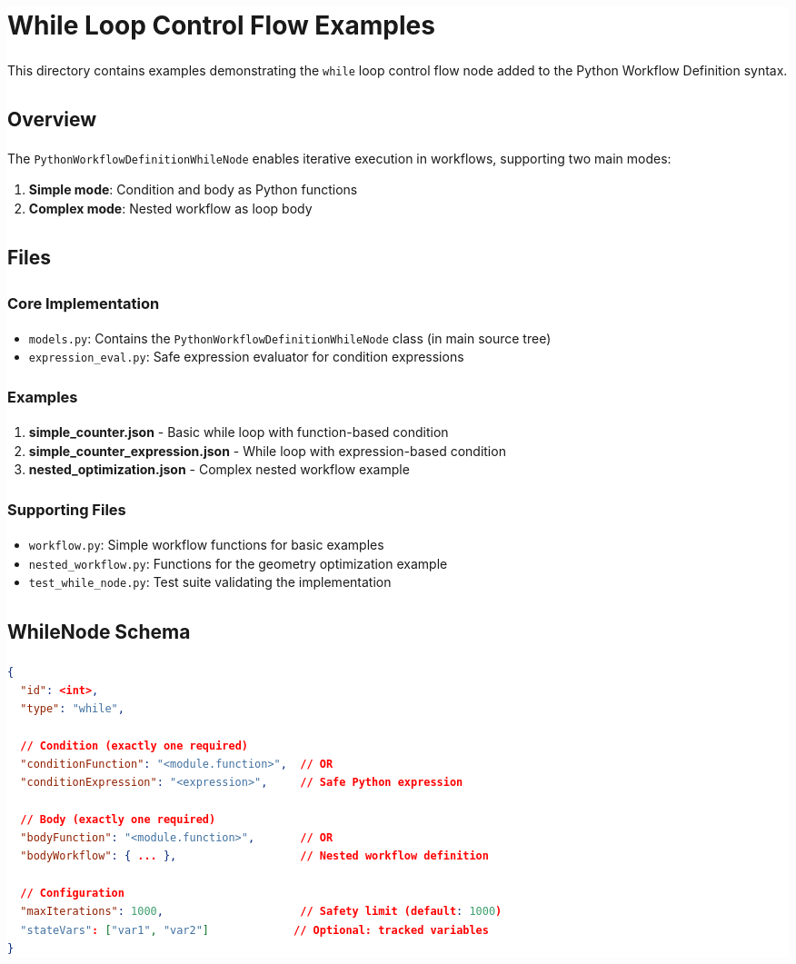 # While Loop Control Flow Examples

This directory contains examples demonstrating the `while` loop control flow node added to the Python Workflow Definition syntax.

## Overview

The `PythonWorkflowDefinitionWhileNode` enables iterative execution in workflows, supporting two main modes:

1. **Simple mode**: Condition and body as Python functions
2. **Complex mode**: Nested workflow as loop body

## Files

### Core Implementation

- `models.py`: Contains the `PythonWorkflowDefinitionWhileNode` class (in main source tree)
- `expression_eval.py`: Safe expression evaluator for condition expressions

### Examples

1. **simple_counter.json** - Basic while loop with function-based condition
2. **simple_counter_expression.json** - While loop with expression-based condition
3. **nested_optimization.json** - Complex nested workflow example

### Supporting Files

- `workflow.py`: Simple workflow functions for basic examples
- `nested_workflow.py`: Functions for the geometry optimization example
- `test_while_node.py`: Test suite validating the implementation

## WhileNode Schema

```json
{
  "id": <int>,
  "type": "while",

  // Condition (exactly one required)
  "conditionFunction": "<module.function>",  // OR
  "conditionExpression": "<expression>",     // Safe Python expression

  // Body (exactly one required)
  "bodyFunction": "<module.function>",       // OR
  "bodyWorkflow": { ... },                   // Nested workflow definition

  // Configuration
  "maxIterations": 1000,                     // Safety limit (default: 1000)
  "stateVars": ["var1", "var2"]             // Optional: tracked variables
}
```
